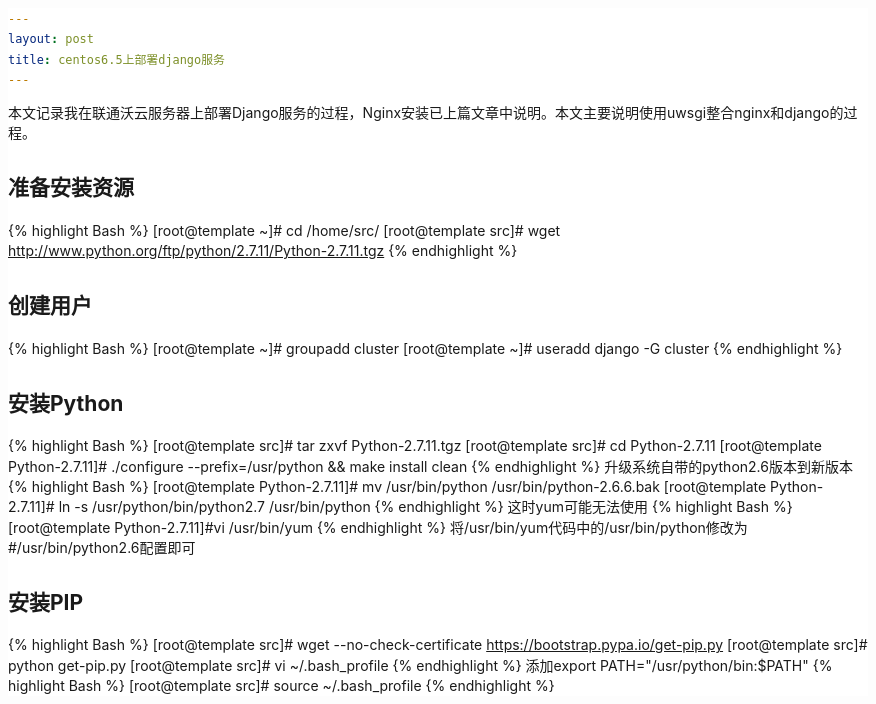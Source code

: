```yaml
---
layout: post
title: centos6.5上部署django服务
---
```


  本文记录我在联通沃云服务器上部署Django服务的过程，Nginx安装已上篇文章中说明。本文主要说明使用uwsgi整合nginx和django的过程。

## 准备安装资源

{% highlight Bash %}
[root@template ~]# cd /home/src/
[root@template src]# wget http://www.python.org/ftp/python/2.7.11/Python-2.7.11.tgz
{% endhighlight %}

## 创建用户

{% highlight Bash %}
[root@template ~]# groupadd cluster
[root@template ~]# useradd django -G cluster
{% endhighlight %}

## 安装Python
{% highlight Bash %}
[root@template src]# tar zxvf Python-2.7.11.tgz
[root@template src]# cd Python-2.7.11
[root@template Python-2.7.11]# ./configure --prefix=/usr/python && make install clean
{% endhighlight %}
升级系统自带的python2.6版本到新版本
{% highlight Bash %}
[root@template Python-2.7.11]# mv /usr/bin/python /usr/bin/python-2.6.6.bak
[root@template Python-2.7.11]# ln -s /usr/python/bin/python2.7 /usr/bin/python
{% endhighlight %}
这时yum可能无法使用
{% highlight Bash %}
[root@template Python-2.7.11]#vi /usr/bin/yum
{% endhighlight %}
将/usr/bin/yum代码中的/usr/bin/python修改为#/usr/bin/python2.6配置即可

## 安装PIP
{% highlight Bash %}
[root@template src]# wget --no-check-certificate https://bootstrap.pypa.io/get-pip.py
[root@template src]# python get-pip.py
[root@template src]# vi ~/.bash_profile
{% endhighlight %}
添加export PATH="/usr/python/bin:$PATH"
{% highlight Bash %}
[root@template src]# source ~/.bash_profile
{% endhighlight %}
